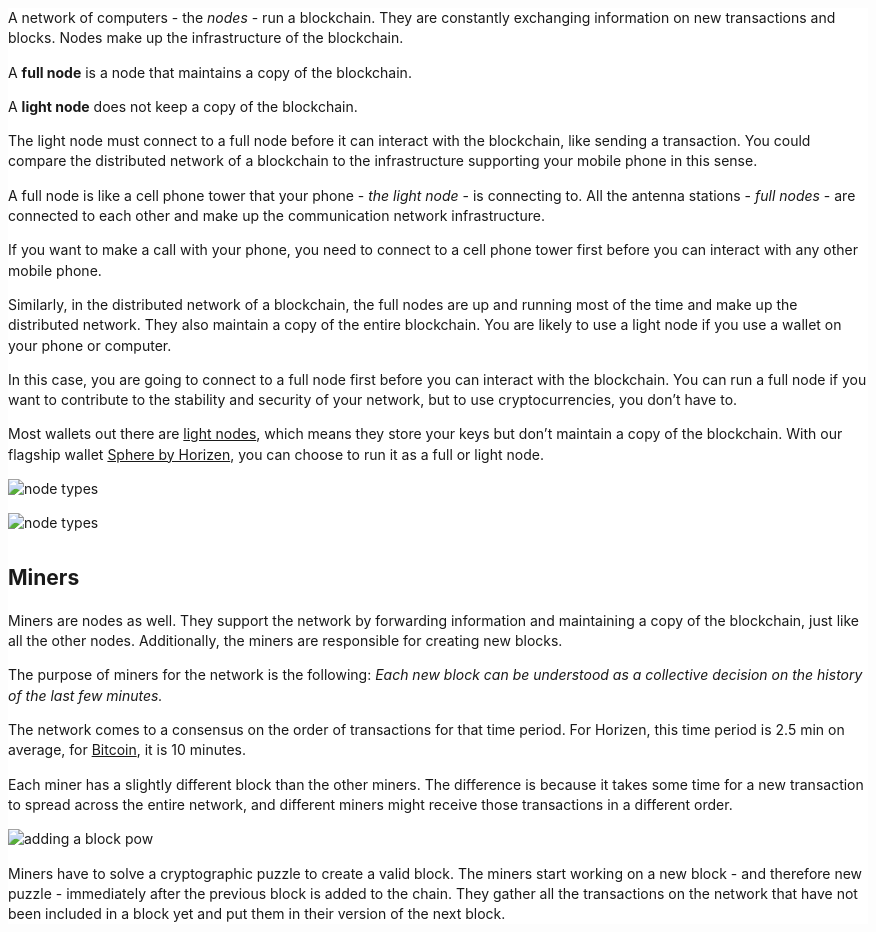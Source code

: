 A network of computers - the *nodes* - run a blockchain. They are constantly exchanging information on new transactions and blocks. Nodes make up the infrastructure of the blockchain. 

A **full node** is a node that maintains a copy of the blockchain. 

A **light node** does not keep a copy of the blockchain.

The light node must connect to a full node before it can interact with the blockchain, like sending a transaction. You could compare the distributed network of a blockchain to the infrastructure supporting your mobile phone in this sense.

A full node is like a cell phone tower that your phone - *the light node* - is connecting to. All the antenna stations - *full nodes* - are connected to each other and make up the communication network infrastructure. 

If you want to make a call with your phone, you need to connect to a cell phone tower first before you can interact with any other mobile phone.

Similarly, in the distributed network of a blockchain, the full nodes are up and running most of the time and make up the distributed network. They also maintain a copy of the entire blockchain. You are likely to use a light node if you use a wallet on your phone or computer. 

In this case, you are going to connect to a full node first before you can interact with the blockchain. You can run a full node if you want to contribute to the stability and security of your network, but to use cryptocurrencies, you don’t have to. 

Most wallets out there are [light nodes](https://www.horizen.io/academy/nodes/), which means they store your keys but don’t maintain a copy of the blockchain. With our flagship wallet [Sphere by Horizen](https://www.horizen.io/spherebyhorizen/), you can choose to run it as a full or light node.

![node types](/img/components-of-a-blockchain/node-types.jpg)

![node types](/img/components-of-a-blockchain/node-types.jpg)

## Miners

Miners are nodes as well. They support the network by forwarding information and maintaining a copy of the blockchain, just like all the other nodes. Additionally, the miners are responsible for creating new blocks.

The purpose of miners for the network is the following: *Each new block can be understood as a collective decision on the history of the last few minutes.* 

The network comes to a consensus on the order of transactions for that time period. For Horizen, this time period is 2.5 min on average, for [Bitcoin](https://www.horizen.io/academy/bitcoin-glossary/), it is 10 minutes.

Each miner has a slightly different block than the other miners. The difference is because it takes some time for a new transaction to spread across the entire network, and different miners might receive those transactions in a different order.

![adding a block pow](/img/crypto-mining/adding-a-block-pow.jpg)

Miners have to solve a cryptographic puzzle to create a valid block. The miners start working on a new block - and therefore new puzzle - immediately after the previous block is added to the chain. They gather all the transactions on the network that have not been included in a block yet and put them in their version of the next block.
